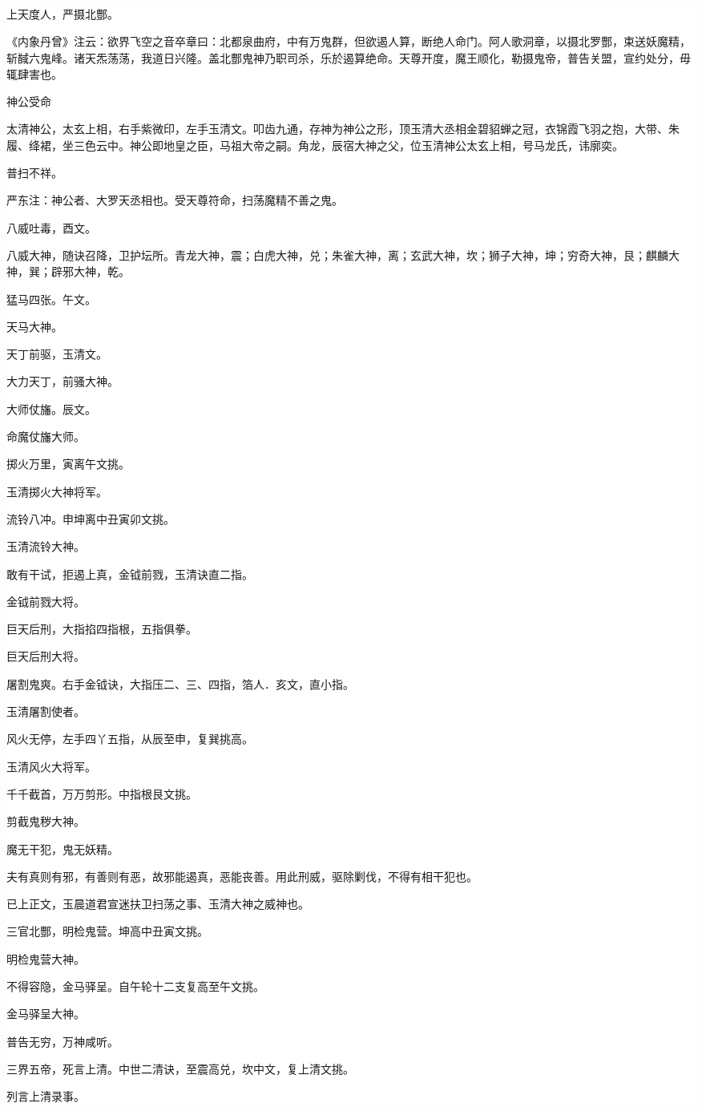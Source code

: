 上天度人，严摄北酆。

《内象丹曾》注云：欲界飞空之音卒章曰：北都泉曲府，中有万鬼群，但欲遏人算，断绝人命门。阿人歌洞章，以摄北罗酆，束送妖魔精，斩馘六鬼峰。诸天炁荡荡，我道日兴隆。盖北酆鬼神乃职司杀，乐於遏算绝命。天尊开度，魔王顺化，勒摄鬼帝，普告关盟，宣约处分，毋辄肆害也。

神公受命

太清神公，太玄上相，右手紫微印，左手玉清文。叩齿九通，存神为神公之形，顶玉清大丞相金碧貂蝉之冠，衣锦霞飞羽之抱，大带、朱履、绛裙，坐三色云中。神公即地皇之臣，马祖大帝之嗣。角龙，辰宿大神之父，位玉清神公太玄上相，号马龙氏，讳廓奕。

普扫不祥。

严东注：神公者、大罗天丞相也。受天尊符命，扫荡魔精不善之鬼。

八威吐毒，酉文。

八威大神，随诀召降，卫护坛所。青龙大神，震；白虎大神，兑；朱雀大神，离；玄武大神，坎；狮子大神，坤；穷奇大神，艮；麒麟大神，巽；辟邪大神，乾。

猛马四张。午文。

天马大神。

天丁前驱，玉清文。

大力天丁，前骚大神。

大师仗旛。辰文。

命魔仗旛大师。

掷火万里，寅离午文挑。

玉清掷火大神将军。

流铃八冲。申坤离中丑寅卯文挑。

玉清流铃大神。

敢有干试，拒遏上真，金钺前戮，玉清诀直二指。

金钺前戮大将。

巨天后刑，大指掐四指根，五指俱拳。

巨天后刑大将。

屠割鬼爽。右手金钺诀，大指压二、三、四指，箔人．亥文，直小指。

玉清屠割使者。

风火无停，左手四丫五指，从辰至申，复巽挑高。

玉清风火大将军。

千千截首，万万剪形。中指根艮文挑。

剪截鬼秽大神。

魔无干犯，鬼无妖精。

夫有真则有邪，有善则有恶，故邪能遏真，恶能丧善。用此刑威，驱除剿伐，不得有相干犯也。

已上正文，玉晨道君宣迷扶卫扫荡之事、玉清大神之威神也。

三官北酆，明检鬼营。坤高中丑寅文挑。

明检鬼营大神。

不得容隐，金马驿呈。自午轮十二支复高至午文挑。

金马驿呈大神。

普告无穷，万神咸听。

三界五帝，死言上清。中世二清诀，至震高兑，坎中文，复上清文挑。

列言上清录事。

